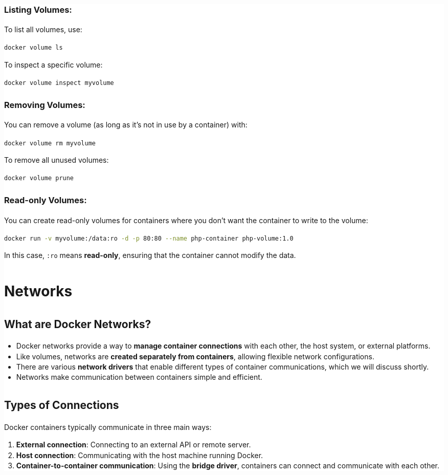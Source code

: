 ### Listing Volumes:
To list all volumes, use:

```bash
docker volume ls
```

To inspect a specific volume:

```bash
docker volume inspect myvolume
```

### Removing Volumes:
You can remove a volume (as long as it’s not in use by a container) with:

```bash
docker volume rm myvolume
```

To remove all unused volumes:

```bash
docker volume prune
```

### Read-only Volumes:
You can create read-only volumes for containers where you don’t want the container to write to the volume:

```bash
docker run -v myvolume:/data:ro -d -p 80:80 --name php-container php-volume:1.0
```

In this case, `:ro` means **read-only**, ensuring that the container cannot modify the data.

# Networks

## What are Docker Networks?
* Docker networks provide a way to **manage container connections** with each other, the host system, or external platforms.
* Like volumes, networks are **created separately from containers**, allowing flexible network configurations.
* There are various **network drivers** that enable different types of container communications, which we will discuss shortly.
* Networks make communication between containers simple and efficient.

## Types of Connections
Docker containers typically communicate in three main ways:
1. **External connection**: Connecting to an external API or remote server.
2. **Host connection**: Communicating with the host machine running Docker.
3. **Container-to-container communication**: Using the **bridge driver**, containers can connect and communicate with each other.
